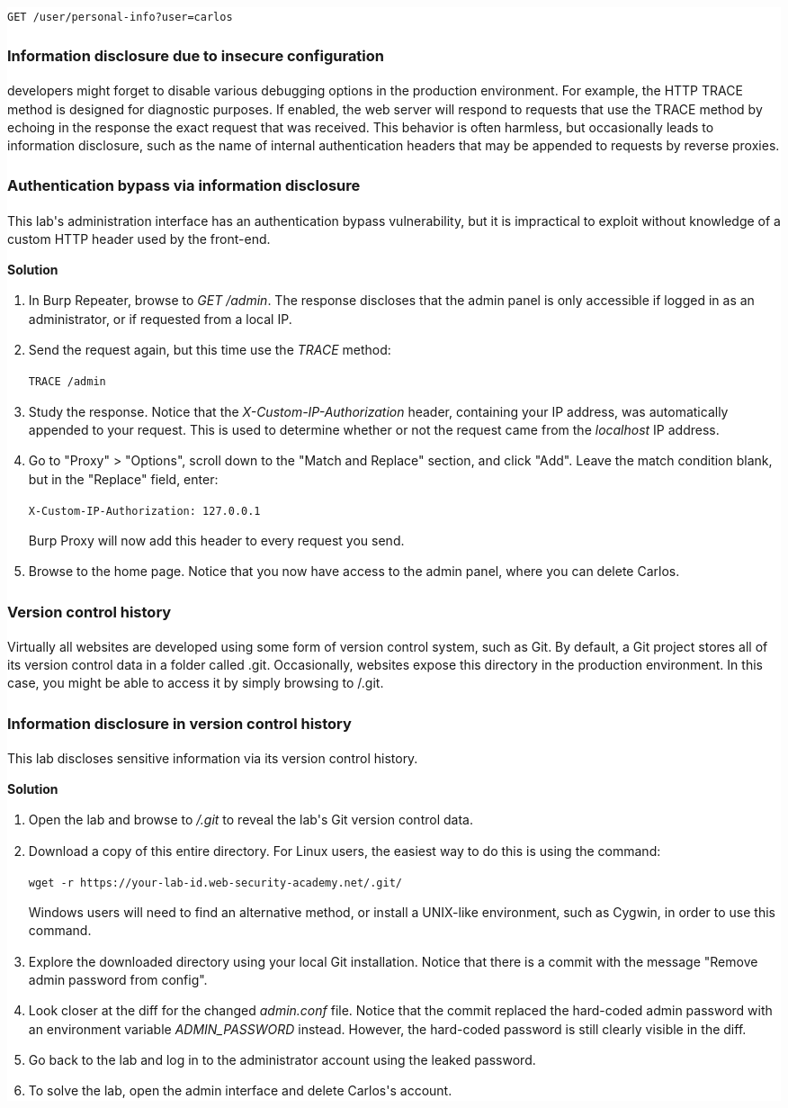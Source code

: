 ```GET /user/personal-info?user=carlos```
### Information disclosure due to insecure configuration

developers might forget to disable various debugging options in the production environment. For example, the HTTP TRACE method is designed for diagnostic purposes. If enabled, the web server will respond to requests that use the TRACE method by echoing in the response the exact request that was received. This behavior is often harmless, but occasionally leads to information disclosure, such as the name of internal authentication headers that may be appended to requests by reverse proxies.

### Authentication bypass via information disclosure

This lab's administration interface has an authentication bypass vulnerability, but it is impractical to exploit without knowledge of a custom HTTP header used by the front-end.

**Solution**

1. In Burp Repeater, browse to *GET /admin*. The response discloses that the admin panel is only accessible if logged in as an administrator, or if requested from a local IP.
2. Send the request again, but this time use the *TRACE* method:

    ```TRACE /admin```

3. Study the response. Notice that the *X-Custom-IP-Authorization* header, containing your IP address, was automatically appended to your request. This is used to determine whether or not the request came from the *localhost* IP address.
4. Go to "Proxy" > "Options", scroll down to the "Match and Replace" section, and click "Add". Leave the match condition blank, but in the "Replace" field, enter:

    ```X-Custom-IP-Authorization: 127.0.0.1```

    Burp Proxy will now add this header to every request you send.
5. Browse to the home page. Notice that you now have access to the admin panel, where you can delete Carlos.

### Version control history

Virtually all websites are developed using some form of version control system, such as Git. By default, a Git project stores all of its version control data in a folder called .git. Occasionally, websites expose this directory in the production environment. In this case, you might be able to access it by simply browsing to /.git.

### Information disclosure in version control history

This lab discloses sensitive information via its version control history. 

**Solution**

1. Open the lab and browse to */.git* to reveal the lab's Git version control data.
2. Download a copy of this entire directory. For Linux users, the easiest way to do this is using the command:

    ```wget -r https://your-lab-id.web-security-academy.net/.git/```

    Windows users will need to find an alternative method, or install a UNIX-like environment, such as Cygwin, in order to use this command.
3. Explore the downloaded directory using your local Git installation. Notice that there is a commit with the message "Remove admin password from config".
4. Look closer at the diff for the changed *admin.conf* file. Notice that the commit replaced the hard-coded admin password with an environment variable *ADMIN_PASSWORD* instead. However, the hard-coded password is still clearly visible in the diff.
5. Go back to the lab and log in to the administrator account using the leaked password.
6. To solve the lab, open the admin interface and delete Carlos's account.
